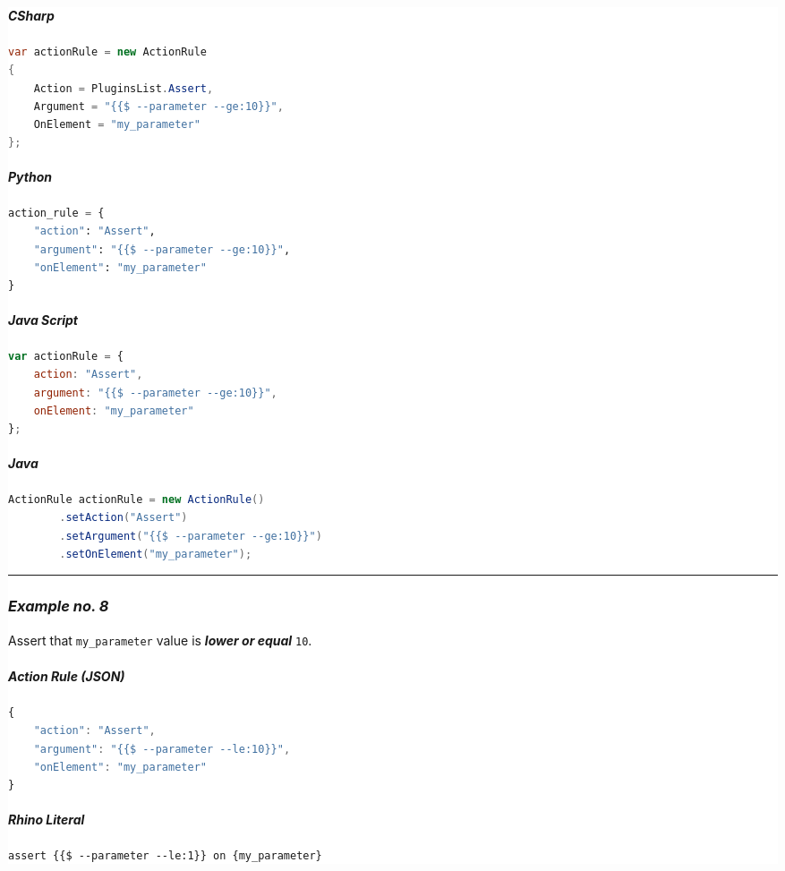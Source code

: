 #### _CSharp_
```csharp
var actionRule = new ActionRule
{
    Action = PluginsList.Assert,
    Argument = "{{$ --parameter --ge:10}}",
    OnElement = "my_parameter"
};
```

#### _Python_
```python
action_rule = {
    "action": "Assert",
    "argument": "{{$ --parameter --ge:10}}",
    "onElement": "my_parameter"
}
```

#### _Java Script_
```js
var actionRule = {
    action: "Assert",
    argument: "{{$ --parameter --ge:10}}",
    onElement: "my_parameter"
};
```

#### _Java_
```java
ActionRule actionRule = new ActionRule()
        .setAction("Assert")
        .setArgument("{{$ --parameter --ge:10}}")
        .setOnElement("my_parameter");
```

***

### _Example no. 8_
Assert that ```my_parameter``` value is _**lower or equal**_ ```10```.

#### _Action Rule (JSON)_
```js
{
    "action": "Assert",
    "argument": "{{$ --parameter --le:10}}",
    "onElement": "my_parameter"
}
```

#### _Rhino Literal_
```
assert {{$ --parameter --le:1}} on {my_parameter}
```
